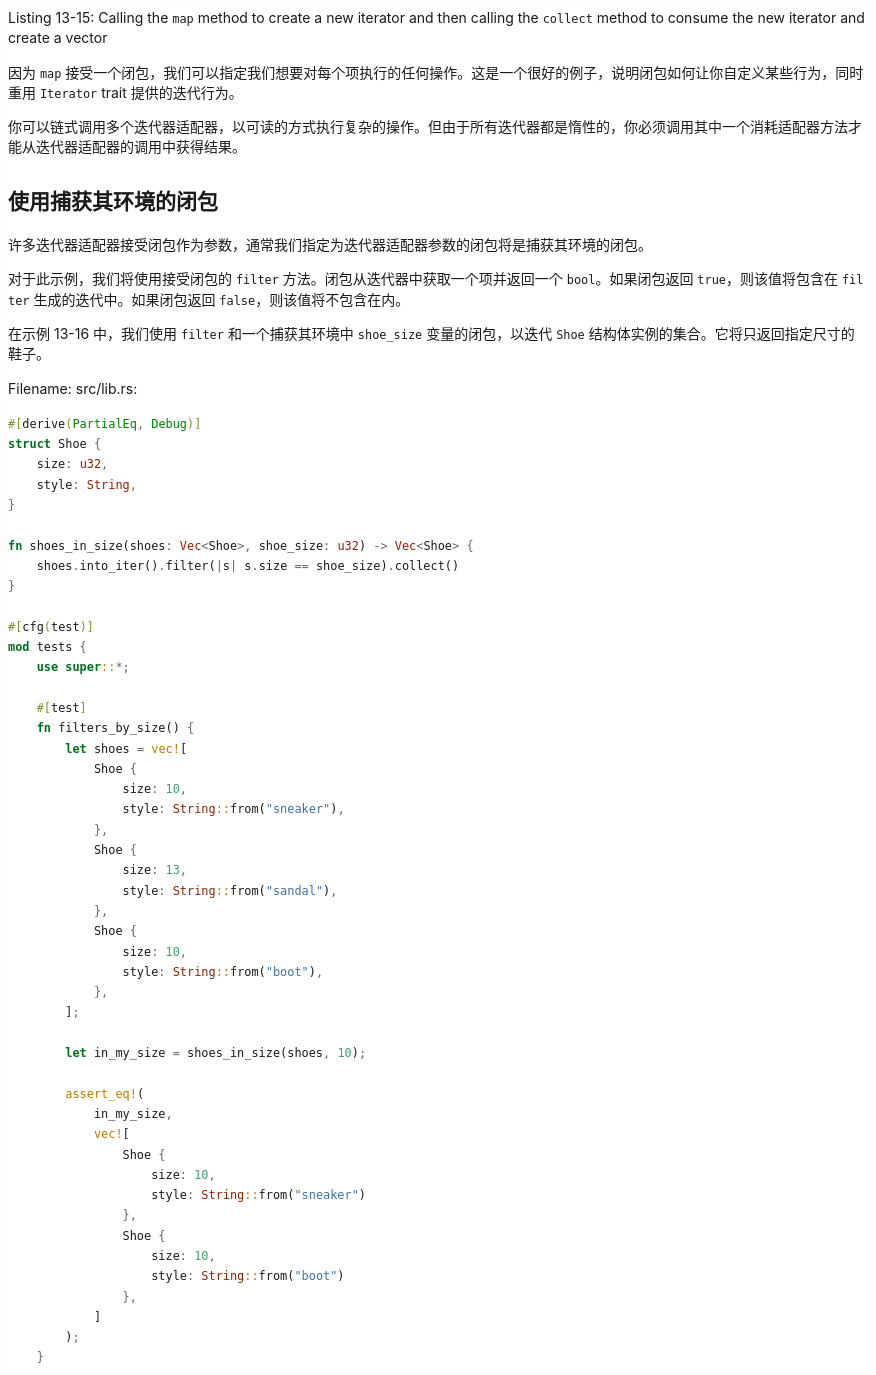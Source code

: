 Listing 13-15: Calling the `map` method to create a new iterator and then calling the `collect` method to consume the new iterator and create a vector

因为 `map` 接受一个闭包，我们可以指定我们想要对每个项执行的任何操作。这是一个很好的例子，说明闭包如何让你自定义某些行为，同时重用 `Iterator` trait 提供的迭代行为。

你可以链式调用多个迭代器适配器，以可读的方式执行复杂的操作。但由于所有迭代器都是惰性的，你必须调用其中一个消耗适配器方法才能从迭代器适配器的调用中获得结果。

## 使用捕获其环境的闭包

许多迭代器适配器接受闭包作为参数，通常我们指定为迭代器适配器参数的闭包将是捕获其环境的闭包。

对于此示例，我们将使用接受闭包的 `filter` 方法。闭包从迭代器中获取一个项并返回一个 `bool`。如果闭包返回 `true`，则该值将包含在 `filter` 生成的迭代中。如果闭包返回 `false`，则该值将不包含在内。

在示例 13-16 中，我们使用 `filter` 和一个捕获其环境中 `shoe_size` 变量的闭包，以迭代 `Shoe` 结构体实例的集合。它将只返回指定尺寸的鞋子。

Filename: src/lib.rs:

```rust
#[derive(PartialEq, Debug)]
struct Shoe {
    size: u32,
    style: String,
}

fn shoes_in_size(shoes: Vec<Shoe>, shoe_size: u32) -> Vec<Shoe> {
    shoes.into_iter().filter(|s| s.size == shoe_size).collect()
}

#[cfg(test)]
mod tests {
    use super::*;

    #[test]
    fn filters_by_size() {
        let shoes = vec![
            Shoe {
                size: 10,
                style: String::from("sneaker"),
            },
            Shoe {
                size: 13,
                style: String::from("sandal"),
            },
            Shoe {
                size: 10,
                style: String::from("boot"),
            },
        ];

        let in_my_size = shoes_in_size(shoes, 10);

        assert_eq!(
            in_my_size,
            vec![
                Shoe {
                    size: 10,
                    style: String::from("sneaker")
                },
                Shoe {
                    size: 10,
                    style: String::from("boot")
                },
            ]
        );
    }
```